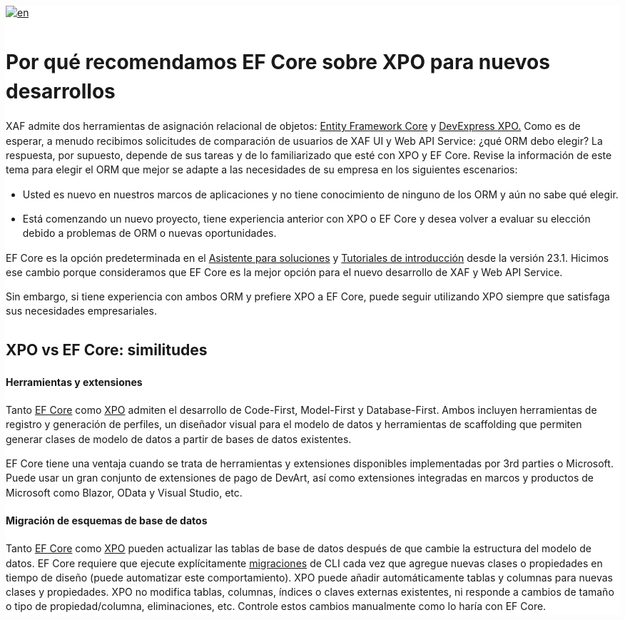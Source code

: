 [![en](https://img.shields.io/badge/lang-en-red.svg)](https://github.com/lianhdez95/Why-We-Recommend-EF-Core-over-XPO-for-New-Development#readme)


# Por qué recomendamos EF Core sobre XPO para nuevos desarrollos

XAF admite dos herramientas de asignación relacional de objetos:  [Entity Framework Core](https://learn.microsoft.com/en-us/ef/core/)  y  [DevExpress XPO.](https://docs.devexpress.com/XPO/1998/express-persistent-objects)  Como es de esperar, a menudo recibimos solicitudes de comparación de usuarios de XAF UI y Web API Service: ¿qué ORM debo elegir? La respuesta, por supuesto, depende de sus tareas y de lo familiarizado que esté con XPO y EF Core. Revise la información de este tema para elegir el ORM que mejor se adapte a las necesidades de su empresa en los siguientes escenarios:

-   Usted es nuevo en nuestros marcos de aplicaciones y no tiene conocimiento de ninguno de los ORM y aún no sabe qué elegir.
    
-   Está comenzando un nuevo proyecto, tiene experiencia anterior con XPO o EF Core y desea volver a evaluar su elección debido a problemas de ORM o nuevas oportunidades.
    

EF Core es la opción predeterminada en el  [Asistente para soluciones](https://docs.devexpress.com/eXpressAppFramework/113624/installation-upgrade-version-history/visual-studio-integration/solution-wizard)  y  [Tutoriales de introducción](https://docs.devexpress.com/eXpressAppFramework/113577/getting-started)  desde la versión 23.1. Hicimos ese cambio porque consideramos que EF Core es la mejor opción para el nuevo desarrollo de XAF y Web API Service.

Sin embargo, si tiene experiencia con ambos ORM y prefiere XPO a EF Core, puede seguir utilizando XPO siempre que satisfaga sus necesidades empresariales.

## [](https://github.com/lianhdez95/Why-We-Recommend-EF-Core-over-XPO-for-New-Development/blob/main/README.md#xpo-vs-ef-core-similarities)XPO vs EF Core: similitudes

#### [](https://github.com/lianhdez95/Why-We-Recommend-EF-Core-over-XPO-for-New-Development/blob/main/README.md#tools-and-extensions)Herramientas y extensiones

Tanto  [EF Core](https://learn.microsoft.com/en-us/ef/core/extensions/)  como  [XPO](https://docs.devexpress.com/XPO/14809/design-time-features)  admiten el desarrollo de Code-First, Model-First y Database-First. Ambos incluyen herramientas de registro y generación de perfiles, un diseñador visual para el modelo de datos y herramientas de scaffolding que permiten generar clases de modelo de datos a partir de bases de datos existentes.

EF Core tiene una ventaja cuando se trata de herramientas y extensiones disponibles implementadas por 3rd parties o Microsoft. Puede usar un gran conjunto de extensiones de pago de DevArt, así como extensiones integradas en marcos y productos de Microsoft como Blazor, OData y Visual Studio, etc.

#### [](https://github.com/lianhdez95/Why-We-Recommend-EF-Core-over-XPO-for-New-Development/blob/main/README.md#database-schema-migration)Migración de esquemas de base de datos

Tanto  [EF Core](https://learn.microsoft.com/en-us/ef/core/managing-schemas/migrations/?tabs=dotnet-core-cli)  como  [XPO](https://docs.devexpress.com/XPO/2632/create-a-data-model/when-and-why-xpo-extends-the-database-schema#important-notes)  pueden actualizar las tablas de base de datos después de que cambie la estructura del modelo de datos. EF Core requiere que ejecute explícitamente  [migraciones](https://learn.microsoft.com/en-us/ef/core/managing-schemas/migrations/?tabs=dotnet-core-cli)  de CLI cada vez que agregue nuevas clases o propiedades en tiempo de diseño (puede automatizar este comportamiento). XPO puede añadir automáticamente tablas y columnas para nuevas clases y propiedades. XPO no modifica tablas, columnas, índices o claves externas existentes, ni responde a cambios de tamaño o tipo de propiedad/columna, eliminaciones, etc. Controle estos cambios manualmente como lo haría con EF Core.
